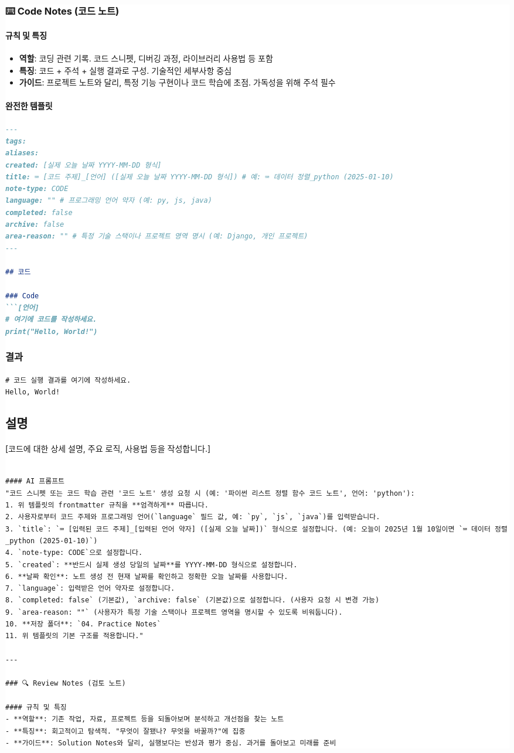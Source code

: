 
### ⌨️ Code Notes (코드 노트)

#### 규칙 및 특징
- **역할**: 코딩 관련 기록. 코드 스니펫, 디버깅 과정, 라이브러리 사용법 등 포함
- **특징**: 코드 + 주석 + 실행 결과로 구성. 기술적인 세부사항 중심
- **가이드**: 프로젝트 노트와 달리, 특정 기능 구현이나 코드 학습에 초점. 가독성을 위해 주석 필수

#### 완전한 템플릿
```markdown
---
tags:
aliases: 
created: [실제 오늘 날짜 YYYY-MM-DD 형식]
title: ⌨️ [코드 주제]_[언어] ([실제 오늘 날짜 YYYY-MM-DD 형식]) # 예: ⌨️ 데이터 정렬_python (2025-01-10)
note-type: CODE
language: "" # 프로그래밍 언어 약자 (예: py, js, java)
completed: false
archive: false
area-reason: "" # 특정 기술 스택이나 프로젝트 영역 명시 (예: Django, 개인 프로젝트)
---

## 코드

### Code
```[언어] 
# 여기에 코드를 작성하세요.
print("Hello, World!")
```

### 결과
```text
# 코드 실행 결과를 여기에 작성하세요.
Hello, World!
```

## 설명
[코드에 대한 상세 설명, 주요 로직, 사용법 등을 작성합니다.]
```

#### AI 프롬프트
"코드 스니펫 또는 코드 학습 관련 '코드 노트' 생성 요청 시 (예: '파이썬 리스트 정렬 함수 코드 노트', 언어: 'python'):
1. 위 템플릿의 frontmatter 규칙을 **엄격하게** 따릅니다.
2. 사용자로부터 코드 주제와 프로그래밍 언어(`language` 필드 값, 예: `py`, `js`, `java`)를 입력받습니다.
3. `title`: `⌨️ [입력된 코드 주제]_[입력된 언어 약자] ([실제 오늘 날짜])` 형식으로 설정합니다. (예: 오늘이 2025년 1월 10일이면 `⌨️ 데이터 정렬_python (2025-01-10)`)
4. `note-type: CODE`으로 설정합니다.
5. `created`: **반드시 실제 생성 당일의 날짜**를 YYYY-MM-DD 형식으로 설정합니다.
6. **날짜 확인**: 노트 생성 전 현재 날짜를 확인하고 정확한 오늘 날짜를 사용합니다.
7. `language`: 입력받은 언어 약자로 설정합니다.
8. `completed: false` (기본값), `archive: false` (기본값)으로 설정합니다. (사용자 요청 시 변경 가능)
9. `area-reason: ""` (사용자가 특정 기술 스택이나 프로젝트 영역을 명시할 수 있도록 비워둡니다).
10. **저장 폴더**: `04. Practice Notes`
11. 위 템플릿의 기본 구조를 적용합니다."

---

### 🔍 Review Notes (검토 노트)

#### 규칙 및 특징
- **역할**: 기존 작업, 자료, 프로젝트 등을 되돌아보며 분석하고 개선점을 찾는 노트
- **특징**: 회고적이고 탐색적. "무엇이 잘됐나? 무엇을 바꿀까?"에 집중
- **가이드**: Solution Notes와 달리, 실행보다는 반성과 평가 중심. 과거를 돌아보고 미래를 준비

```